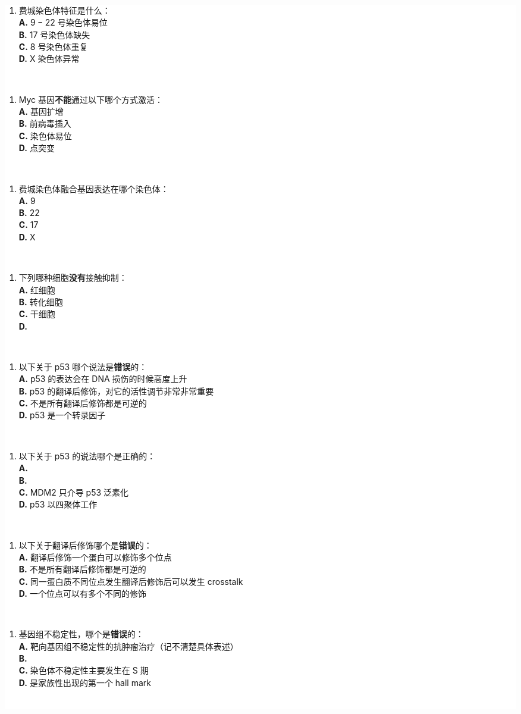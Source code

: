 1. 费城染色体特征是什么：  
  **A.** $9-22$ 号染色体易位  
  **B.** $17$ 号染色体缺失  
  **C.** $8$ 号染色体重复  
  **D.** $\text{X}$ 染色体异常  
<br>

1. $\text{Myc}$ 基因**不能**通过以下哪个方式激活：  
  **A.** 基因扩增  
  **B.** 前病毒插入  
  **C.** 染色体易位  
  **D.** 点突变  
<br>

1. 费城染色体融合基因表达在哪个染色体：  
  **A.** $9$  
  **B.** $22$  
  **C.** $17$  
  **D.** $\text{X}$  
<br>

1. 下列哪种细胞**没有**接触抑制：  
  **A.** 红细胞  
  **B.** 转化细胞  
  **C.** 干细胞  
  **D.**  
<br>

1. 以下关于 $\text{p53}$ 哪个说法是**错误**的：  
  **A.** $\text{p53}$ 的表达会在 $\text{DNA}$ 损伤的时候高度上升  
  **B.** $\text{p53}$ 的翻译后修饰，对它的活性调节非常非常重要  
  **C.** 不是所有翻译后修饰都是可逆的  
  **D.** $\text{p53}$ 是一个转录因子  
<br>

1.  以下关于 $\text{p53}$ 的说法哪个是正确的：  
  **A.**  
  **B.**  
  **C.** $\text{MDM2}$ 只介导 $\text{p53}$ 泛素化  
  **D.** $\text{p53}$ 以四聚体工作  
<br>

1.  以下关于翻译后修饰哪个是**错误**的：  
  **A.** 翻译后修饰一个蛋白可以修饰多个位点  
  **B.** 不是所有翻译后修饰都是可逆的  
  **C.** 同一蛋白质不同位点发生翻译后修饰后可以发生 $\text{crosstalk}$  
  **D.** 一个位点可以有多个不同的修饰  
<br>

1. 基因组不稳定性，哪个是**错误**的：  
  **A.** 靶向基因组不稳定性的抗肿瘤治疗（记不清楚具体表述）  
  **B.**  
  **C.** 染色体不稳定性主要发生在 $\text{S}$ 期  
  **D.** 是家族性出现的第一个 $\text{hall mark}$  
<br>
